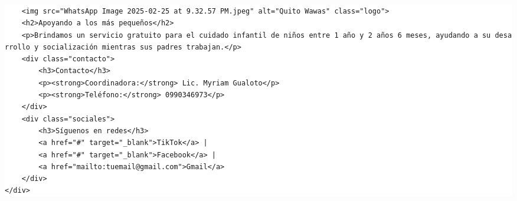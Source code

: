         <img src="WhatsApp Image 2025-02-25 at 9.32.57 PM.jpeg" alt="Quito Wawas" class="logo">
        <h2>Apoyando a los más pequeños</h2>
        <p>Brindamos un servicio gratuito para el cuidado infantil de niños entre 1 año y 2 años 6 meses, ayudando a su desarrollo y socialización mientras sus padres trabajan.</p>
        <div class="contacto">
            <h3>Contacto</h3>
            <p><strong>Coordinadora:</strong> Lic. Myriam Gualoto</p>
            <p><strong>Teléfono:</strong> 0990346973</p>
        </div>
        <div class="sociales">
            <h3>Síguenos en redes</h3>
            <a href="#" target="_blank">TikTok</a> |
            <a href="#" target="_blank">Facebook</a> |
            <a href="mailto:tuemail@gmail.com">Gmail</a>
        </div>
    </div>
</body>
</html>
